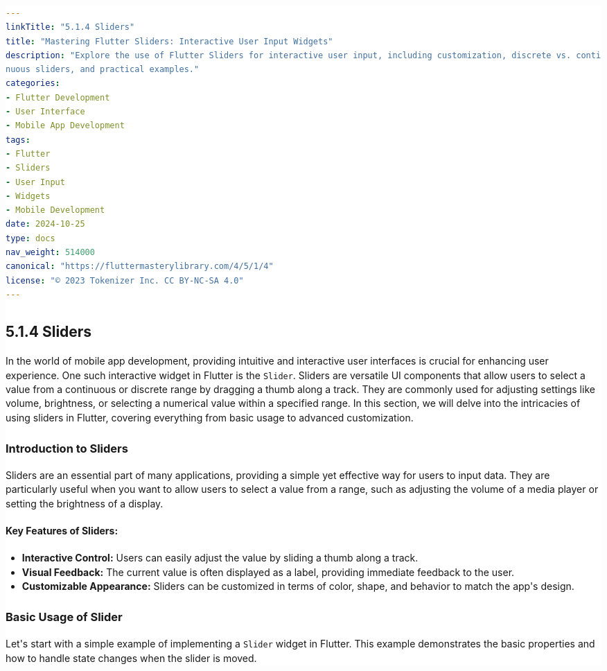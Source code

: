 ```yaml
---
linkTitle: "5.1.4 Sliders"
title: "Mastering Flutter Sliders: Interactive User Input Widgets"
description: "Explore the use of Flutter Sliders for interactive user input, including customization, discrete vs. continuous sliders, and practical examples."
categories:
- Flutter Development
- User Interface
- Mobile App Development
tags:
- Flutter
- Sliders
- User Input
- Widgets
- Mobile Development
date: 2024-10-25
type: docs
nav_weight: 514000
canonical: "https://fluttermasterylibrary.com/4/5/1/4"
license: "© 2023 Tokenizer Inc. CC BY-NC-SA 4.0"
---
```


## 5.1.4 Sliders

In the world of mobile app development, providing intuitive and interactive user interfaces is crucial for enhancing user experience. One such interactive widget in Flutter is the `Slider`. Sliders are versatile UI components that allow users to select a value from a continuous or discrete range by dragging a thumb along a track. They are commonly used for adjusting settings like volume, brightness, or selecting a numerical value within a specified range. In this section, we will delve into the intricacies of using sliders in Flutter, covering everything from basic usage to advanced customization.

### Introduction to Sliders

Sliders are an essential part of many applications, providing a simple yet effective way for users to input data. They are particularly useful when you want to allow users to select a value from a range, such as adjusting the volume of a media player or setting the brightness of a display.

#### Key Features of Sliders:
- **Interactive Control:** Users can easily adjust the value by sliding a thumb along a track.
- **Visual Feedback:** The current value is often displayed as a label, providing immediate feedback to the user.
- **Customizable Appearance:** Sliders can be customized in terms of color, shape, and behavior to match the app's design.

### Basic Usage of Slider

Let's start with a simple example of implementing a `Slider` widget in Flutter. This example demonstrates the basic properties and how to handle state changes when the slider is moved.
